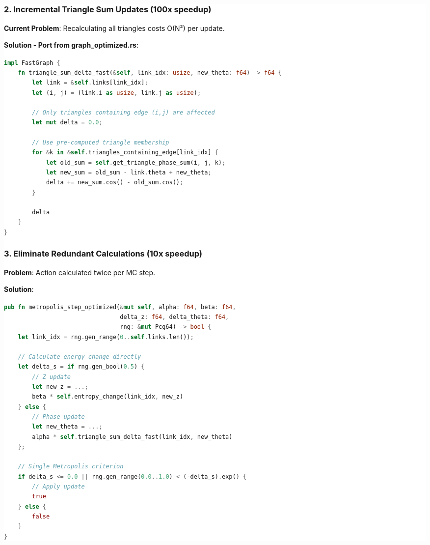 ### 2. Incremental Triangle Sum Updates (100x speedup)

**Current Problem**: Recalculating all triangles costs O(N²) per update.

**Solution - Port from graph_optimized.rs**:
```rust
impl FastGraph {
    fn triangle_sum_delta_fast(&self, link_idx: usize, new_theta: f64) -> f64 {
        let link = &self.links[link_idx];
        let (i, j) = (link.i as usize, link.j as usize);
        
        // Only triangles containing edge (i,j) are affected
        let mut delta = 0.0;
        
        // Use pre-computed triangle membership
        for &k in &self.triangles_containing_edge[link_idx] {
            let old_sum = self.get_triangle_phase_sum(i, j, k);
            let new_sum = old_sum - link.theta + new_theta;
            delta += new_sum.cos() - old_sum.cos();
        }
        
        delta
    }
}
```

### 3. Eliminate Redundant Calculations (10x speedup)

**Problem**: Action calculated twice per MC step.

**Solution**:
```rust
pub fn metropolis_step_optimized(&mut self, alpha: f64, beta: f64, 
                                 delta_z: f64, delta_theta: f64, 
                                 rng: &mut Pcg64) -> bool {
    let link_idx = rng.gen_range(0..self.links.len());
    
    // Calculate energy change directly
    let delta_s = if rng.gen_bool(0.5) {
        // Z update
        let new_z = ...;
        beta * self.entropy_change(link_idx, new_z)
    } else {
        // Phase update  
        let new_theta = ...;
        alpha * self.triangle_sum_delta_fast(link_idx, new_theta)
    };
    
    // Single Metropolis criterion
    if delta_s <= 0.0 || rng.gen_range(0.0..1.0) < (-delta_s).exp() {
        // Apply update
        true
    } else {
        false
    }
}
```
